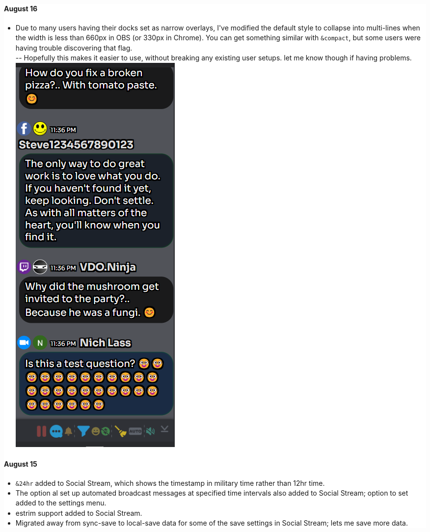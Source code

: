 
#### **August 16**

* Due to many users having their docks set as narrow overlays, I've modified the default style to collapse into multi-lines when the width is less than 660px in OBS (or 330px in Chrome). You can get something similar with `&compact`, but some users were having trouble discovering that flag.\
  \-- Hopefully this makes it easier to use, without breaking any existing user setups. let me know though if having problems.\
  ![](<../.gitbook/assets/image (2) (1) (1) (1) (1) (1) (1) (1) (1) (1) (1) (1).png>)

#### **August 15**

* `&24hr` added to Social Stream, which shows the timestamp in military time rather than 12hr time.
* The option al set up automated broadcast messages at specified time intervals also added to Social Stream; option to set added to the settings menu.
* estrim support added to Social Stream.
* Migrated away from sync-save to local-save data for some of the save settings in Social Stream; lets me save more data.
